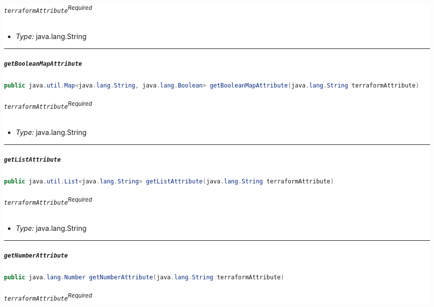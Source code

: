 ###### `terraformAttribute`<sup>Required</sup> <a name="terraformAttribute" id="@cdktf/provider-gitlab.dataGitlabRepositoryFile.DataGitlabRepositoryFile.getBooleanAttribute.parameter.terraformAttribute"></a>

- *Type:* java.lang.String

---

##### `getBooleanMapAttribute` <a name="getBooleanMapAttribute" id="@cdktf/provider-gitlab.dataGitlabRepositoryFile.DataGitlabRepositoryFile.getBooleanMapAttribute"></a>

```java
public java.util.Map<java.lang.String, java.lang.Boolean> getBooleanMapAttribute(java.lang.String terraformAttribute)
```

###### `terraformAttribute`<sup>Required</sup> <a name="terraformAttribute" id="@cdktf/provider-gitlab.dataGitlabRepositoryFile.DataGitlabRepositoryFile.getBooleanMapAttribute.parameter.terraformAttribute"></a>

- *Type:* java.lang.String

---

##### `getListAttribute` <a name="getListAttribute" id="@cdktf/provider-gitlab.dataGitlabRepositoryFile.DataGitlabRepositoryFile.getListAttribute"></a>

```java
public java.util.List<java.lang.String> getListAttribute(java.lang.String terraformAttribute)
```

###### `terraformAttribute`<sup>Required</sup> <a name="terraformAttribute" id="@cdktf/provider-gitlab.dataGitlabRepositoryFile.DataGitlabRepositoryFile.getListAttribute.parameter.terraformAttribute"></a>

- *Type:* java.lang.String

---

##### `getNumberAttribute` <a name="getNumberAttribute" id="@cdktf/provider-gitlab.dataGitlabRepositoryFile.DataGitlabRepositoryFile.getNumberAttribute"></a>

```java
public java.lang.Number getNumberAttribute(java.lang.String terraformAttribute)
```

###### `terraformAttribute`<sup>Required</sup> <a name="terraformAttribute" id="@cdktf/provider-gitlab.dataGitlabRepositoryFile.DataGitlabRepositoryFile.getNumberAttribute.parameter.terraformAttribute"></a>
